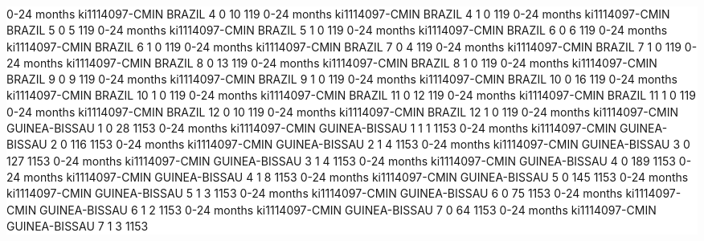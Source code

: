 0-24 months   ki1114097-CMIN             BRAZIL                         4                0       10     119
0-24 months   ki1114097-CMIN             BRAZIL                         4                1        0     119
0-24 months   ki1114097-CMIN             BRAZIL                         5                0        5     119
0-24 months   ki1114097-CMIN             BRAZIL                         5                1        0     119
0-24 months   ki1114097-CMIN             BRAZIL                         6                0        6     119
0-24 months   ki1114097-CMIN             BRAZIL                         6                1        0     119
0-24 months   ki1114097-CMIN             BRAZIL                         7                0        4     119
0-24 months   ki1114097-CMIN             BRAZIL                         7                1        0     119
0-24 months   ki1114097-CMIN             BRAZIL                         8                0       13     119
0-24 months   ki1114097-CMIN             BRAZIL                         8                1        0     119
0-24 months   ki1114097-CMIN             BRAZIL                         9                0        9     119
0-24 months   ki1114097-CMIN             BRAZIL                         9                1        0     119
0-24 months   ki1114097-CMIN             BRAZIL                         10               0       16     119
0-24 months   ki1114097-CMIN             BRAZIL                         10               1        0     119
0-24 months   ki1114097-CMIN             BRAZIL                         11               0       12     119
0-24 months   ki1114097-CMIN             BRAZIL                         11               1        0     119
0-24 months   ki1114097-CMIN             BRAZIL                         12               0       10     119
0-24 months   ki1114097-CMIN             BRAZIL                         12               1        0     119
0-24 months   ki1114097-CMIN             GUINEA-BISSAU                  1                0       28    1153
0-24 months   ki1114097-CMIN             GUINEA-BISSAU                  1                1        1    1153
0-24 months   ki1114097-CMIN             GUINEA-BISSAU                  2                0      116    1153
0-24 months   ki1114097-CMIN             GUINEA-BISSAU                  2                1        4    1153
0-24 months   ki1114097-CMIN             GUINEA-BISSAU                  3                0      127    1153
0-24 months   ki1114097-CMIN             GUINEA-BISSAU                  3                1        4    1153
0-24 months   ki1114097-CMIN             GUINEA-BISSAU                  4                0      189    1153
0-24 months   ki1114097-CMIN             GUINEA-BISSAU                  4                1        8    1153
0-24 months   ki1114097-CMIN             GUINEA-BISSAU                  5                0      145    1153
0-24 months   ki1114097-CMIN             GUINEA-BISSAU                  5                1        3    1153
0-24 months   ki1114097-CMIN             GUINEA-BISSAU                  6                0       75    1153
0-24 months   ki1114097-CMIN             GUINEA-BISSAU                  6                1        2    1153
0-24 months   ki1114097-CMIN             GUINEA-BISSAU                  7                0       64    1153
0-24 months   ki1114097-CMIN             GUINEA-BISSAU                  7                1        3    1153